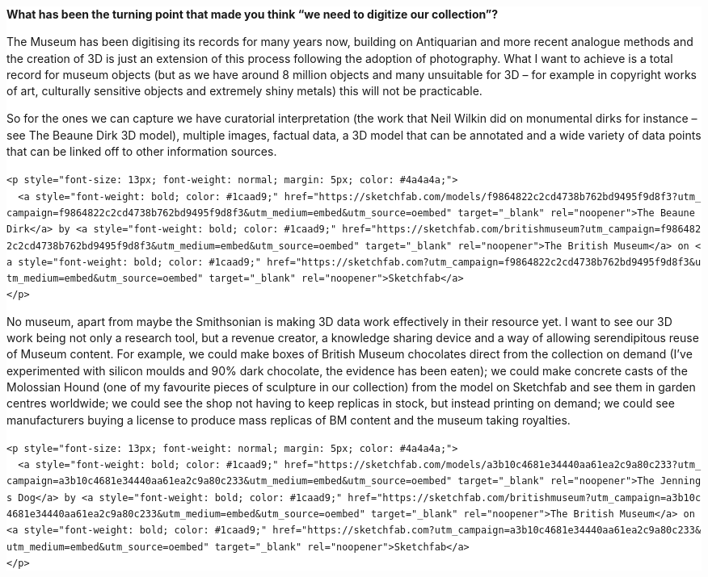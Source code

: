 **What has been the turning point that made you think “we need to digitize our collection”?**

The Museum has been digitising its records for many years now, building on Antiquarian and more recent analogue methods and the creation of 3D is just an extension of this process following the adoption of photography. What I want to achieve is a total record for museum objects (but as we have around 8 million objects and many unsuitable for 3D – for example in copyright works of art, culturally sensitive objects and extremely shiny metals) this will not be practicable.

So for the ones we can capture we have curatorial interpretation (the work that Neil Wilkin did on monumental dirks for instance – see The Beaune Dirk 3D model), multiple images, factual data, a 3D model that can be annotated and a wide variety of data points that can be linked off to other information sources.

<div class="oembed oembed-rich oembed-sketchfab-com oembed-rich-sketchfab-com">
  <div class="sketchfab-embed-wrapper">
    <p>
    </p>
    
    <p style="font-size: 13px; font-weight: normal; margin: 5px; color: #4a4a4a;">
      <a style="font-weight: bold; color: #1caad9;" href="https://sketchfab.com/models/f9864822c2cd4738b762bd9495f9d8f3?utm_campaign=f9864822c2cd4738b762bd9495f9d8f3&utm_medium=embed&utm_source=oembed" target="_blank" rel="noopener">The Beaune Dirk</a> by <a style="font-weight: bold; color: #1caad9;" href="https://sketchfab.com/britishmuseum?utm_campaign=f9864822c2cd4738b762bd9495f9d8f3&utm_medium=embed&utm_source=oembed" target="_blank" rel="noopener">The British Museum</a> on <a style="font-weight: bold; color: #1caad9;" href="https://sketchfab.com?utm_campaign=f9864822c2cd4738b762bd9495f9d8f3&utm_medium=embed&utm_source=oembed" target="_blank" rel="noopener">Sketchfab</a>
    </p>
  </div>
</div>

No museum, apart from maybe the Smithsonian is making 3D data work effectively in their resource yet. I want to see our 3D work being not only a research tool, but a revenue creator, a knowledge sharing device and a way of allowing serendipitous reuse of Museum content. For example, we could make boxes of British Museum chocolates direct from the collection on demand (I’ve experimented with silicon moulds and 90% dark chocolate, the evidence has been eaten); we could make concrete casts of the Molossian Hound (one of my favourite pieces of sculpture in our collection) from the model on Sketchfab and see them in garden centres worldwide; we could see the shop not having to keep replicas in stock, but instead printing on demand; we could see manufacturers buying a license to produce mass replicas of BM content and the museum taking royalties.

<div class="oembed oembed-rich oembed-sketchfab-com oembed-rich-sketchfab-com">
  <div class="sketchfab-embed-wrapper">
    <p>
    </p>
    
    <p style="font-size: 13px; font-weight: normal; margin: 5px; color: #4a4a4a;">
      <a style="font-weight: bold; color: #1caad9;" href="https://sketchfab.com/models/a3b10c4681e34440aa61ea2c9a80c233?utm_campaign=a3b10c4681e34440aa61ea2c9a80c233&utm_medium=embed&utm_source=oembed" target="_blank" rel="noopener">The Jennings Dog</a> by <a style="font-weight: bold; color: #1caad9;" href="https://sketchfab.com/britishmuseum?utm_campaign=a3b10c4681e34440aa61ea2c9a80c233&utm_medium=embed&utm_source=oembed" target="_blank" rel="noopener">The British Museum</a> on <a style="font-weight: bold; color: #1caad9;" href="https://sketchfab.com?utm_campaign=a3b10c4681e34440aa61ea2c9a80c233&utm_medium=embed&utm_source=oembed" target="_blank" rel="noopener">Sketchfab</a>
    </p>
  </div>
</div>
